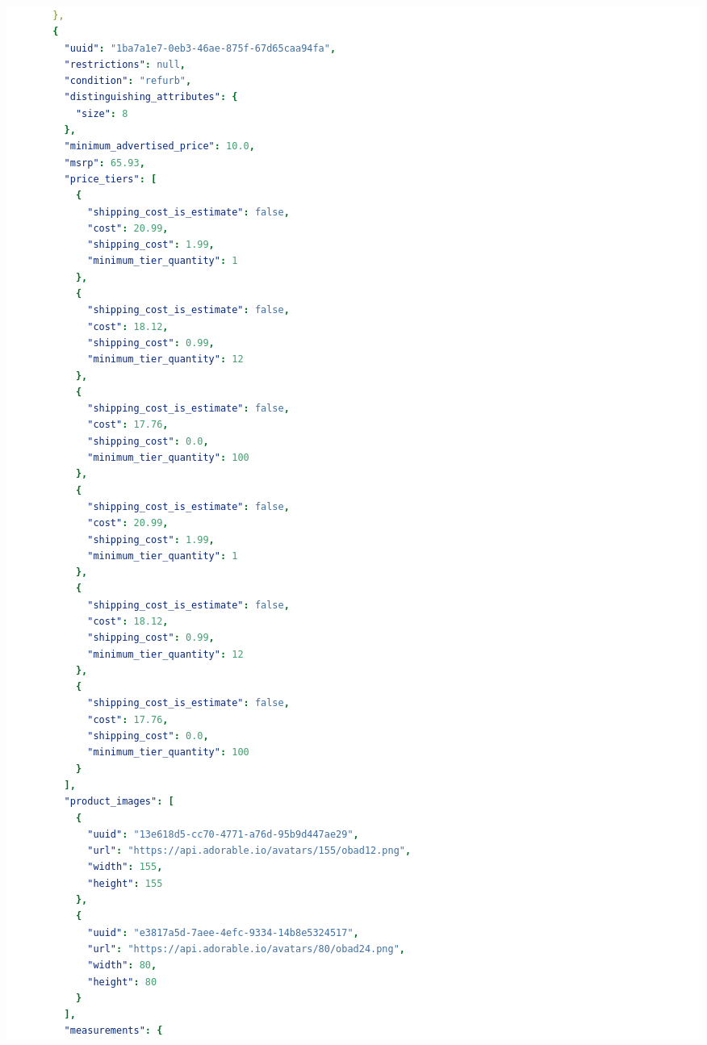 ```yaml
        },
        {
          "uuid": "1ba7a1e7-0eb3-46ae-875f-67d65caa94fa",
          "restrictions": null,
          "condition": "refurb",
          "distinguishing_attributes": {
            "size": 8
          },
          "minimum_advertised_price": 10.0,
          "msrp": 65.93,
          "price_tiers": [
            {
              "shipping_cost_is_estimate": false,
              "cost": 20.99,
              "shipping_cost": 1.99,
              "minimum_tier_quantity": 1
            },
            {
              "shipping_cost_is_estimate": false,
              "cost": 18.12,
              "shipping_cost": 0.99,
              "minimum_tier_quantity": 12
            },
            {
              "shipping_cost_is_estimate": false,
              "cost": 17.76,
              "shipping_cost": 0.0,
              "minimum_tier_quantity": 100
            },
            {
              "shipping_cost_is_estimate": false,
              "cost": 20.99,
              "shipping_cost": 1.99,
              "minimum_tier_quantity": 1
            },
            {
              "shipping_cost_is_estimate": false,
              "cost": 18.12,
              "shipping_cost": 0.99,
              "minimum_tier_quantity": 12
            },
            {
              "shipping_cost_is_estimate": false,
              "cost": 17.76,
              "shipping_cost": 0.0,
              "minimum_tier_quantity": 100
            }
          ],
          "product_images": [
            {
              "uuid": "13e618d5-cc70-4771-a76d-95b9d447ae29",
              "url": "https://api.adorable.io/avatars/155/obad12.png",
              "width": 155,
              "height": 155
            },
            {
              "uuid": "e3817a5d-7aee-4efc-9334-14b8e5324517",
              "url": "https://api.adorable.io/avatars/80/obad24.png",
              "width": 80,
              "height": 80
            }
          ],
          "measurements": {
```